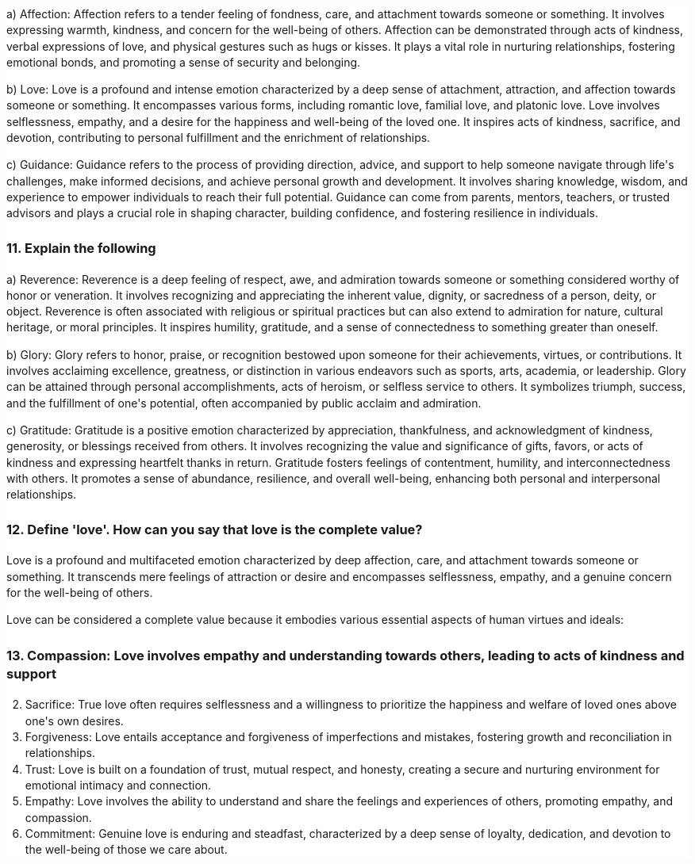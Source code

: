 a) Affection: Affection refers to a tender feeling of fondness, care, and attachment towards someone or something. It involves expressing warmth, kindness, and concern for the well-being of others. Affection can be demonstrated through acts of kindness, verbal expressions of love, and physical gestures such as hugs or kisses. It plays a vital role in nurturing relationships, fostering emotional bonds, and promoting a sense of security and belonging.

b) Love: Love is a profound and intense emotion characterized by a deep sense of attachment, attraction, and affection towards someone or something. It encompasses various forms, including romantic love, familial love, and platonic love. Love involves selflessness, empathy, and a desire for the happiness and well-being of the loved one. It inspires acts of kindness, sacrifice, and devotion, contributing to personal fulfillment and the enrichment of relationships.

c) Guidance: Guidance refers to the process of providing direction, advice, and support to help someone navigate through life's challenges, make informed decisions, and achieve personal growth and development. It involves sharing knowledge, wisdom, and experience to empower individuals to reach their full potential. Guidance can come from parents, mentors, teachers, or trusted advisors and plays a crucial role in shaping character, building confidence, and fostering resilience in individuals.

### 11. Explain the following

a) Reverence: Reverence is a deep feeling of respect, awe, and admiration towards someone or something considered worthy of honor or veneration. It involves recognizing and appreciating the inherent value, dignity, or sacredness of a person, deity, or object. Reverence is often associated with religious or spiritual practices but can also extend to admiration for nature, cultural heritage, or moral principles. It inspires humility, gratitude, and a sense of connectedness to something greater than oneself.

b) Glory: Glory refers to honor, praise, or recognition bestowed upon someone for their achievements, virtues, or contributions. It involves acclaiming excellence, greatness, or distinction in various endeavors such as sports, arts, academia, or leadership. Glory can be attained through personal accomplishments, acts of heroism, or selfless service to others. It symbolizes triumph, success, and the fulfillment of one's potential, often accompanied by public acclaim and admiration.

c) Gratitude: Gratitude is a positive emotion characterized by appreciation, thankfulness, and acknowledgment of kindness, generosity, or blessings received from others. It involves recognizing the value and significance of gifts, favors, or acts of kindness and expressing heartfelt thanks in return. Gratitude fosters feelings of contentment, humility, and interconnectedness with others. It promotes a sense of abundance, resilience, and overall well-being, enhancing both personal and interpersonal relationships.

### 12. Define 'love'. How can you say that love is the complete value?

Love is a profound and multifaceted emotion characterized by deep affection, care, and attachment towards someone or something. It transcends mere feelings of attraction or desire and encompasses selflessness, empathy, and a genuine concern for the well-being of others.

Love can be considered a complete value because it embodies various essential aspects of human virtues and ideals:

### 13. Compassion: Love involves empathy and understanding towards others, leading to acts of kindness and support

2. Sacrifice: True love often requires selflessness and a willingness to prioritize the happiness and welfare of loved ones above one's own desires.
3. Forgiveness: Love entails acceptance and forgiveness of imperfections and mistakes, fostering growth and reconciliation in relationships.
4. Trust: Love is built on a foundation of trust, mutual respect, and honesty, creating a secure and nurturing environment for emotional intimacy and connection.
5. Empathy: Love involves the ability to understand and share the feelings and experiences of others, promoting empathy, and compassion.
6. Commitment: Genuine love is enduring and steadfast, characterized by a deep sense of loyalty, dedication, and devotion to the well-being of those we care about.
